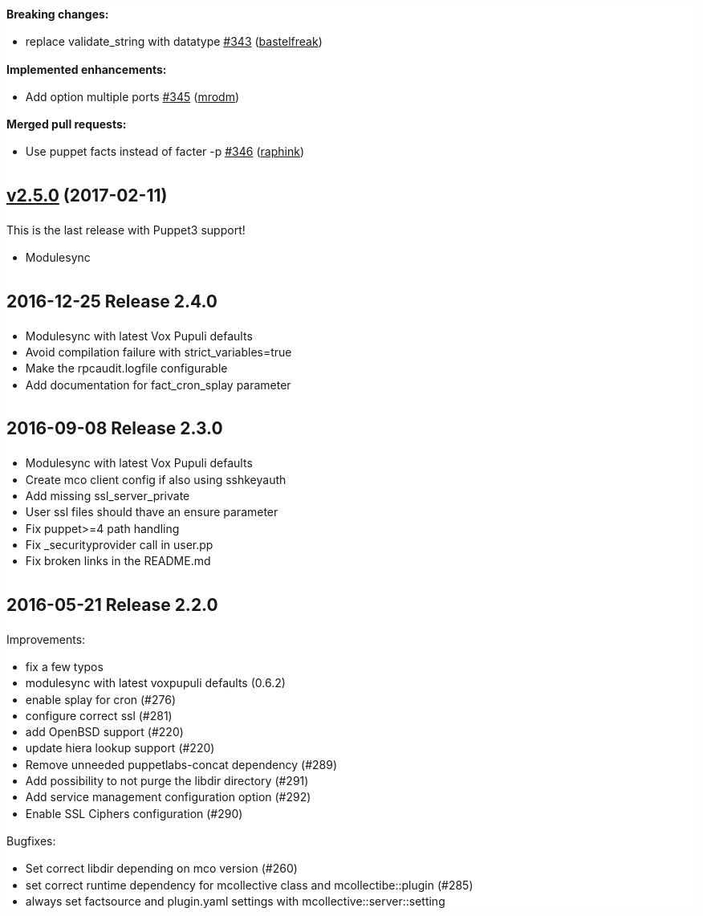 **Breaking changes:**

- replace validate\_string with datatype [\#343](https://github.com/voxpupuli/puppet-mcollective/pull/343) ([bastelfreak](https://github.com/bastelfreak))

**Implemented enhancements:**

- Add option multiple ports [\#345](https://github.com/voxpupuli/puppet-mcollective/pull/345) ([mrodm](https://github.com/mrodm))

**Merged pull requests:**

- Use puppet facts instead of facter -p [\#346](https://github.com/voxpupuli/puppet-mcollective/pull/346) ([raphink](https://github.com/raphink))

## [v2.5.0](https://github.com/voxpupuli/puppet-mcollective/tree/v2.5.0) (2017-02-11)

This is the last release with Puppet3 support!
* Modulesync

## 2016-12-25 Release 2.4.0

- Modulesync with latest Vox Pupuli defaults
- Avoid compilation failure with strict_variables=true
- Make the rpcaudit.logfile configurable
- Add documentation for fact_cron_splay parameter

## 2016-09-08 Release 2.3.0

- Modulesync with latest Vox Pupuli defaults
- Create mco client config if also using sshkeyauth
- Add missing ssl_server_private
- User ssl files should thave an ensure parameter
- Fix puppet>=4 path handling
- Fix \_securityprovider call in user.pp
- Fix broken links in the README.md

## 2016-05-21 Release 2.2.0

Improvements:
- fix a few typos
- modulesync with latest voxpupuli defaults (0.6.2)
- enable splay for cron (#276)
- configure correct ssl (#281)
- add OpenBSD support (#220)
- update hiera lookup support (#220)
- Remove unneeded puppetlabs-concat dependency (#289)
- Add possibility to not purge the libdir directory (#291)
- Add service management configuration option (#292)
- Enable SSL Ciphers configuration (#290)

Bugfixes:
- Set correct libdir depending on mco version (#260)
- set correct runtime dependency for mcollective class and mcollectibe::plugin (#285)
- always set factsource and plugin.yaml settings with mcollective::server::setting
